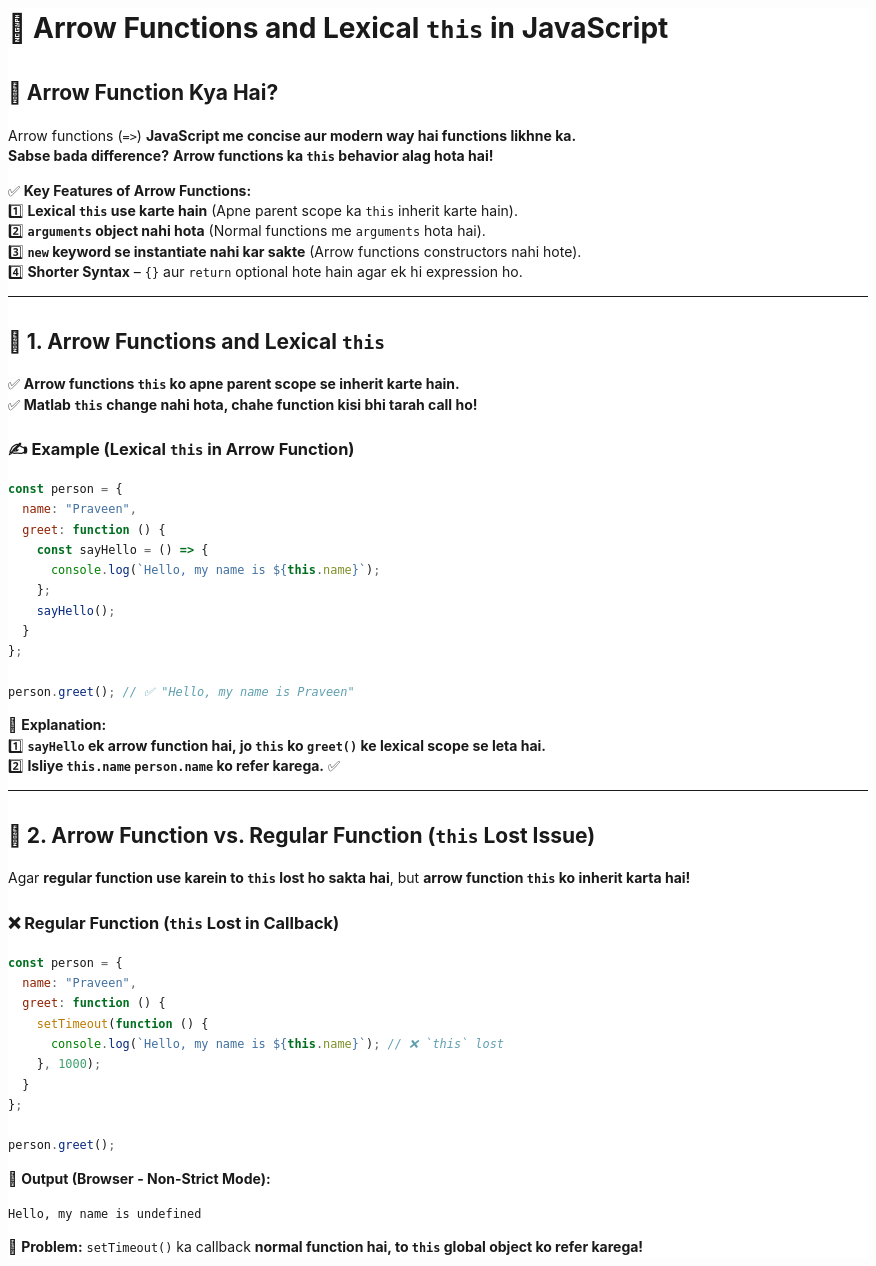# 🚀 **Arrow Functions and Lexical `this` in JavaScript**  

## 🧐 **Arrow Function Kya Hai?**  
Arrow functions (`=>`) **JavaScript me concise aur modern way hai functions likhne ka.**  
**Sabse bada difference?** **Arrow functions ka `this` behavior alag hota hai!**  

✅ **Key Features of Arrow Functions:**  
1️⃣ **Lexical `this` use karte hain** (Apne parent scope ka `this` inherit karte hain).  
2️⃣ **`arguments` object nahi hota** (Normal functions me `arguments` hota hai).  
3️⃣ **`new` keyword se instantiate nahi kar sakte** (Arrow functions constructors nahi hote).  
4️⃣ **Shorter Syntax** – `{}` aur `return` optional hote hain agar ek hi expression ho.  

---

## 🔹 **1. Arrow Functions and Lexical `this`**  
✅ **Arrow functions `this` ko apne parent scope se inherit karte hain.**  
✅ **Matlab `this` change nahi hota, chahe function kisi bhi tarah call ho!**  

### ✍ **Example (Lexical `this` in Arrow Function)**
```js
const person = {
  name: "Praveen",
  greet: function () {
    const sayHello = () => {
      console.log(`Hello, my name is ${this.name}`);
    };
    sayHello();
  }
};

person.greet(); // ✅ "Hello, my name is Praveen"
```
🔹 **Explanation:**  
1️⃣ **`sayHello` ek arrow function hai, jo `this` ko `greet()` ke lexical scope se leta hai.**  
2️⃣ **Isliye `this.name` `person.name` ko refer karega.** ✅  

---

## 🔹 **2. Arrow Function vs. Regular Function (`this` Lost Issue)**  
Agar **regular function use karein to `this` lost ho sakta hai**, but **arrow function `this` ko inherit karta hai!**  

### ❌ **Regular Function (`this` Lost in Callback)**
```js
const person = {
  name: "Praveen",
  greet: function () {
    setTimeout(function () {
      console.log(`Hello, my name is ${this.name}`); // ❌ `this` lost
    }, 1000);
  }
};

person.greet();
```
🔹 **Output (Browser - Non-Strict Mode):**  
```
Hello, my name is undefined
```
🔹 **Problem:** `setTimeout()` ka callback **normal function hai, to `this` global object ko refer karega!**  